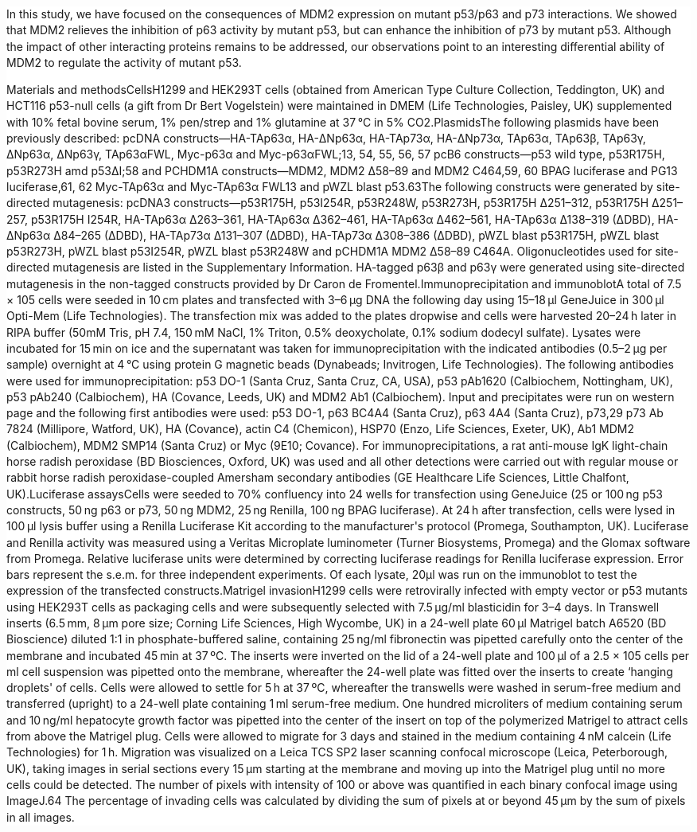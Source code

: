 In this study, we have focused on the consequences of MDM2 expression on mutant p53/p63 and p73 interactions. We showed that MDM2 relieves the inhibition of p63 activity by mutant p53, but can enhance the inhibition of p73 by mutant p53. Although the impact of other interacting proteins remains to be addressed, our observations point to an interesting differential ability of MDM2 to regulate the activity of mutant p53.

Materials and methodsCellsH1299 and HEK293T cells (obtained from American Type Culture Collection, Teddington, UK) and HCT116 p53-null cells (a gift from Dr Bert Vogelstein) were maintained in DMEM (Life Technologies, Paisley, UK) supplemented with 10% fetal bovine serum, 1% pen/strep and 1% glutamine at 37 °C in 5% CO2.PlasmidsThe following plasmids have been previously described: pcDNA constructs—HA-TAp63α, HA-ΔNp63α, HA-TAp73α, HA-ΔNp73α, TAp63α, TAp63β, TAp63γ, ΔNp63α, ΔNp63γ, TAp63αFWL, Myc-p63α and Myc-p63αFWL;13, 54, 55, 56, 57 pcB6 constructs—p53 wild type, p53R175H, p53R273H amd p53ΔI;58 and PCHDM1A constructs—MDM2, MDM2 Δ58–89 and MDM2 C464,59, 60 BPAG luciferase and PG13 luciferase,61, 62 Myc-TAp63α and Myc-TAp63α FWL13 and pWZL blast p53.63The following constructs were generated by site-directed mutagenesis: pcDNA3 constructs—p53R175H, p53I254R, p53R248W, p53R273H, p53R175H Δ251–312, p53R175H Δ251–257, p53R175H I254R, HA-TAp63α Δ263–361, HA-TAp63α Δ362–461, HA-TAp63α Δ462–561, HA-TAp63α Δ138–319 (ΔDBD), HA-ΔNp63α Δ84–265 (ΔDBD), HA-TAp73α Δ131–307 (ΔDBD), HA-TAp73α Δ308–386 (ΔDBD), pWZL blast p53R175H, pWZL blast p53R273H, pWZL blast p53I254R, pWZL blast p53R248W and pCHDM1A MDM2 Δ58–89 C464A. Oligonucleotides used for site-directed mutagenesis are listed in the Supplementary Information. HA-tagged p63β and p63γ were generated using site-directed mutagenesis in the non-tagged constructs provided by Dr Caron de Fromentel.Immunoprecipitation and immunoblotA total of 7.5 × 105 cells were seeded in 10 cm plates and transfected with 3–6 μg DNA the following day using 15–18 μl GeneJuice in 300 μl Opti-Mem (Life Technologies). The transfection mix was added to the plates dropwise and cells were harvested 20–24 h later in RIPA buffer (50mM Tris, pH 7.4, 150 mM NaCl, 1% Triton, 0.5% deoxycholate, 0.1% sodium dodecyl sulfate). Lysates were incubated for 15 min on ice and the supernatant was taken for immunoprecipitation with the indicated antibodies (0.5–2 μg per sample) overnight at 4 °C using protein G magnetic beads (Dynabeads; Invitrogen, Life Technologies). The following antibodies were used for immunoprecipitation: p53 DO-1 (Santa Cruz, Santa Cruz, CA, USA), p53 pAb1620 (Calbiochem, Nottingham, UK), p53 pAb240 (Calbiochem), HA (Covance, Leeds, UK) and MDM2 Ab1 (Calbiochem). Input and precipitates were run on western page and the following first antibodies were used: p53 DO-1, p63 BC4A4 (Santa Cruz), p63 4A4 (Santa Cruz), p73,29 p73 Ab 7824 (Millipore, Watford, UK), HA (Covance), actin C4 (Chemicon), HSP70 (Enzo, Life Sciences, Exeter, UK), Ab1 MDM2 (Calbiochem), MDM2 SMP14 (Santa Cruz) or Myc (9E10; Covance). For immunoprecipitations, a rat anti-mouse IgK light-chain horse radish peroxidase (BD Biosciences, Oxford, UK) was used and all other detections were carried out with regular mouse or rabbit horse radish peroxidase-coupled Amersham secondary antibodies (GE Healthcare Life Sciences, Little Chalfont, UK).Luciferase assaysCells were seeded to 70% confluency into 24 wells for transfection using GeneJuice (25 or 100 ng p53 constructs, 50 ng p63 or p73, 50 ng MDM2, 25 ng Renilla, 100 ng BPAG luciferase). At 24 h after transfection, cells were lysed in 100 μl lysis buffer using a Renilla Luciferase Kit according to the manufacturer's protocol (Promega, Southampton, UK). Luciferase and Renilla activity was measured using a Veritas Microplate luminometer (Turner Biosystems, Promega) and the Glomax software from Promega. Relative luciferase units were determined by correcting luciferase readings for Renilla luciferase expression. Error bars represent the s.e.m. for three independent experiments. Of each lysate, 20μl was run on the immunoblot to test the expression of the transfected constructs.Matrigel invasionH1299 cells were retrovirally infected with empty vector or p53 mutants using HEK293T cells as packaging cells and were subsequently selected with 7.5 μg/ml blasticidin for 3–4 days. In Transwell inserts (6.5 mm, 8 μm pore size; Corning Life Sciences, High Wycombe, UK) in a 24-well plate 60 μl Matrigel batch A6520 (BD Bioscience) diluted 1:1 in phosphate-buffered saline, containing 25 ng/ml fibronectin was pipetted carefully onto the center of the membrane and incubated 45 min at 37 ºC. The inserts were inverted on the lid of a 24-well plate and 100 μl of a 2.5 × 105 cells per ml cell suspension was pipetted onto the membrane, whereafter the 24-well plate was fitted over the inserts to create ‘hanging droplets' of cells. Cells were allowed to settle for 5 h at 37 ºC, whereafter the transwells were washed in serum-free medium and transferred (upright) to a 24-well plate containing 1 ml serum-free medium. One hundred microliters of medium containing serum and 10 ng/ml hepatocyte growth factor was pipetted into the center of the insert on top of the polymerized Matrigel to attract cells from above the Matrigel plug. Cells were allowed to migrate for 3 days and stained in the medium containing 4 nM calcein (Life Technologies) for 1 h. Migration was visualized on a Leica TCS SP2 laser scanning confocal microscope (Leica, Peterborough, UK), taking images in serial sections every 15 μm starting at the membrane and moving up into the Matrigel plug until no more cells could be detected. The number of pixels with intensity of 100 or above was quantified in each binary confocal image using ImageJ.64 The percentage of invading cells was calculated by dividing the sum of pixels at or beyond 45 μm by the sum of pixels in all images.
